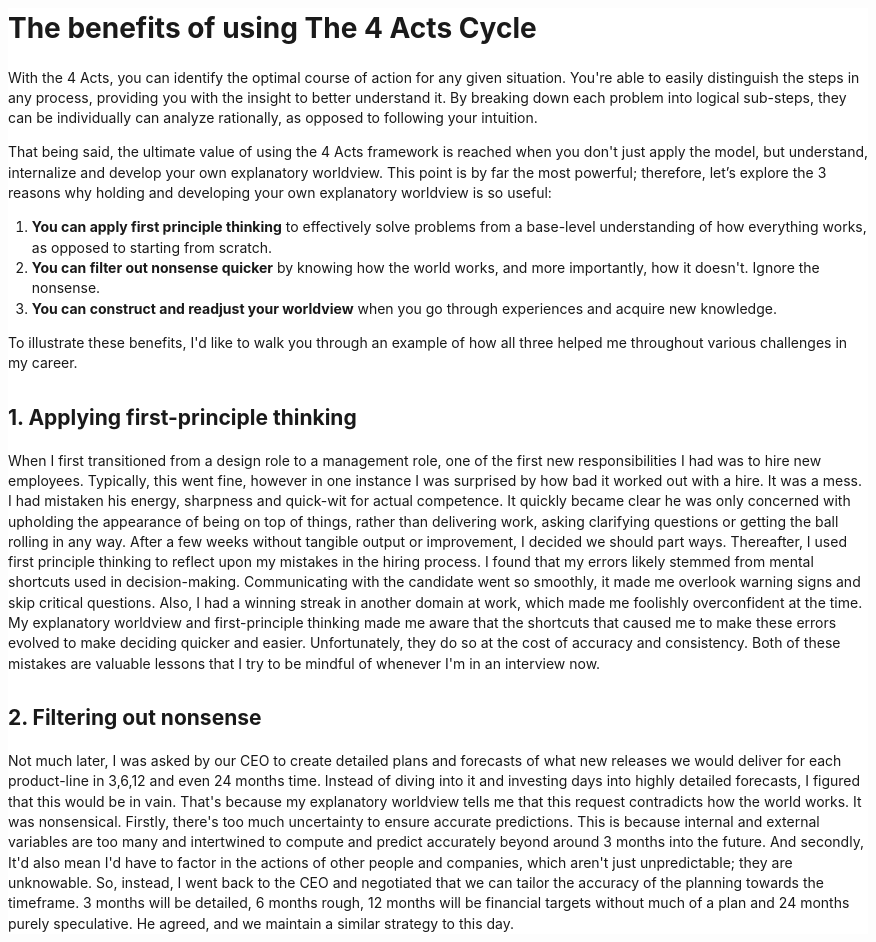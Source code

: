# **The benefits of using The 4 Acts Cycle** 

With the 4 Acts, you can identify the optimal course of action for any given situation. You're able to easily distinguish the steps in any process, providing you with the insight to better understand it. By breaking down each problem into logical sub-steps, they can be individually can analyze rationally, as opposed to following your intuition. 

That being said, the ultimate value of using the 4 Acts framework is reached when you don't just apply the model, but understand, internalize and develop your own explanatory worldview. This point is by far the most powerful; therefore, let’s explore the 3 reasons why holding and developing your own explanatory worldview is so useful:

1. **You can apply first principle thinking** to effectively solve problems from a base-level understanding of how everything works, as opposed to starting from scratch.  
2. **You can filter out nonsense quicker** by knowing how the world works, and more importantly, how it doesn't. Ignore the nonsense.  
3. **You can construct and readjust your worldview** when you go through experiences and acquire new knowledge.

To illustrate these benefits, I'd like to walk you through an example of how all three helped me throughout various challenges in my career.

## **1\. Applying first-principle thinking**

When I first transitioned from a design role to a management role, one of the first new responsibilities I had was to hire new employees. Typically, this went fine, however in one instance I was surprised by how bad it worked out with a hire. It was a mess. I had mistaken his energy, sharpness and quick-wit for actual competence. It quickly became clear he was only concerned with upholding the appearance of being on top of things, rather than delivering work, asking clarifying questions or getting the ball rolling in any way. After a few weeks without tangible output or improvement, I decided we should part ways. Thereafter, I used first principle thinking to reflect upon my mistakes in the hiring process. I found that my errors likely stemmed from mental shortcuts used in decision-making. Communicating with the candidate went so smoothly, it made me overlook warning signs and skip critical questions. Also, I had a winning streak in another domain at work, which made me foolishly overconfident at the time. My explanatory worldview and first-principle thinking made me aware that the shortcuts that caused me to make these errors evolved to make deciding quicker and easier. Unfortunately, they do so at the cost of accuracy and consistency. Both of these mistakes are valuable lessons that I try to be mindful of whenever I'm in an interview now. 

## **2\. Filtering out nonsense** 

Not much later, I was asked by our CEO to create detailed plans and forecasts of what new releases we would deliver for each product-line in 3,6,12 and even 24 months time. Instead of diving into it and investing days into highly detailed forecasts, I figured that this would be in vain. That's because my explanatory worldview tells me that this request contradicts how the world works. It was nonsensical. Firstly, there's too much uncertainty to ensure accurate predictions. This is because internal and external variables are too many and intertwined to compute and predict accurately beyond around 3 months into the future. And secondly, It'd also mean I'd have to factor in the actions of other people and companies, which aren't just unpredictable; they are unknowable. So, instead, I went back to the CEO and negotiated that we can tailor the accuracy of the planning towards the timeframe. 3 months will be detailed, 6 months rough, 12 months will be financial targets without much of a plan and 24 months purely speculative. He agreed, and we maintain a similar strategy to this day.
